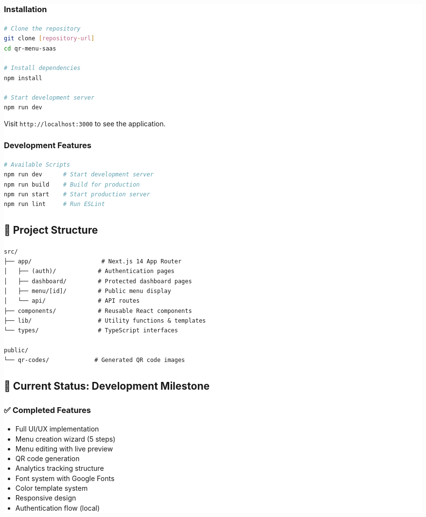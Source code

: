 ### Installation

```bash
# Clone the repository
git clone [repository-url]
cd qr-menu-saas

# Install dependencies
npm install

# Start development server
npm run dev
```

Visit `http://localhost:3000` to see the application.

### Development Features

```bash
# Available Scripts
npm run dev      # Start development server
npm run build    # Build for production
npm run start    # Start production server
npm run lint     # Run ESLint
```

## 📁 **Project Structure**

```
src/
├── app/                    # Next.js 14 App Router
│   ├── (auth)/            # Authentication pages
│   ├── dashboard/         # Protected dashboard pages
│   ├── menu/[id]/         # Public menu display
│   └── api/               # API routes
├── components/            # Reusable React components
├── lib/                   # Utility functions & templates
└── types/                 # TypeScript interfaces

public/
└── qr-codes/             # Generated QR code images
```

## 🎯 **Current Status: Development Milestone**

### ✅ **Completed Features**
- Full UI/UX implementation
- Menu creation wizard (5 steps)
- Menu editing with live preview
- QR code generation
- Analytics tracking structure
- Font system with Google Fonts
- Color template system
- Responsive design
- Authentication flow (local)
